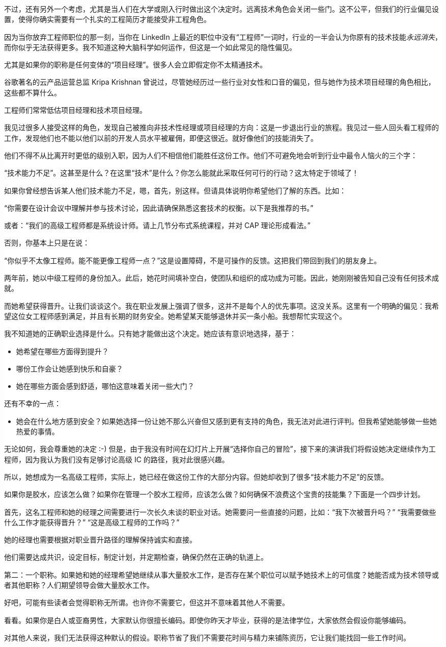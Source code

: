 不过，还有另外一个考虑，尤其是当人们在大学或刚入行时做出这个决定时。远离技术角色会关闭一些门。这不公平，但我们的行业偏见设置，使得你确实需要有一个扎实的工程简历才能接受非工程角色。

因为当你放弃工程师职位的那一刻，当你在 LinkedIn 上最近的职位中没有“工程师”一词时，行业的一半会认为你原有的技术技能*永远消失*，而你似乎无法获得更多。我不知道这种大脑科学如何运作，但这是一个如此常见的隐性偏见。

尤其是如果你的职称是任何变体的“项目经理”。很多人会立即假定你不太精通技术。

谷歌著名的云产品运营总监 Kripa Krishnan 曾说过，尽管她经历过一些行业对女性和口音的偏见，但与她作为技术项目经理的角色相比，这些都不算什么。

工程师们常常低估项目经理和技术项目经理。

我见过很多人接受这样的角色，发现自己被推向非技术性经理或项目经理的方向：这是一步退出行业的旅程。我见过一些人回头看工程师的工作，发现他们也不能以他们以前的开发人员水平被雇佣，即便这很近。就好像他们的技能消失了。

他们不得不从比离开时更低的级别入职，因为人们不相信他们能胜任这份工作。他们不可避免地会听到行业中最令人恼火的三个字：

“技术能力不足”。这甚至是什么？在这里“技术”是什么？你怎么能就此采取任何可行的行动？这太特定于领域了！

如果你曾经想告诉某人他们技术能力不足，嗯，首先，别这样。但请具体说明你希望他们了解的东西。比如：

“你需要在设计会议中理解并参与技术讨论，因此请确保熟悉这套技术的权衡。以下是我推荐的书。”

或者：“我们的高级工程师都是系统设计师。请上几节分布式系统课程，并对 CAP 理论形成看法。”

否则，你基本上只是在说：

“你似乎不太像工程师。能不能更像工程师一点？”这是设置障碍，不是可操作的反馈。这把我们带回到我们的朋友身上。

两年前，她以中级工程师的身份加入。此后，她花时间填补空白，使团队和组织的成功成为可能。因此，她刚刚被告知自己没有任何技术成就。

而她希望获得晋升。让我们谈谈这个。我在职业发展上强调了很多，这并不是每个人的优先事项。这没关系。这里有一个明确的偏见：我希望这位女工程师感到满足，并且有长期的财务安全。她希望某天能够退休并买一条小船。我想帮忙实现这个。

我不知道她的正确职业选择是什么。只有她才能做出这个决定。她应该有意识地选择，基于：

* 她希望在哪些方面得到提升？

* 哪份工作会让她感到快乐和自豪？

* 她在哪些方面会感到舒适，哪怕这意味着关闭一些大门？

还有不幸的一点：

* 她会在什么地方感到安全？如果她选择一份让她不那么兴奋但又感到更有支持的角色，我无法对此进行评判。但我希望她能够做一些她热爱的事情。

无论如何，我会尊重她的决定 :-) 但是，由于我没有时间在幻灯片上开展“选择你自己的冒险”，接下来的演讲我们将假设她决定继续作为工程师，因为我认为我们没有足够讨论高级 IC 的路径，我对此很感兴趣。

所以，她想成为一名高级工程师，实际上，她已经在做这份工作的大部分内容。但她却收到了很多“技术能力不足”的反馈。

如果你是胶水，应该怎么做？如果你在管理一个胶水工程师，应该怎么做？如何确保不浪费这个宝贵的技能集？下面是一个四步计划。

首先，这名工程师和她的经理之间需要进行一次长久未谈的职业对话。她需要问一些直接的问题，比如：“我下次被晋升吗？” “我需要做些什么工作才能获得晋升？” “这是高级工程师的工作吗？”

她的经理也需要根据对职业晋升路径的理解保持诚实和直接。

他们需要达成共识，设定目标，制定计划，并定期检查，确保仍然在正确的轨道上。

第二：一个职称。如果她和她的经理希望她继续从事大量胶水工作，是否存在某个职位可以赋予她技术上的可信度？她能否成为技术领导或者其他职称？人们期望领导会做大量胶水工作。

好吧，可能有些读者会觉得职称无所谓。也许你不需要它，但这并不意味着其他人不需要。

看看。如果你是白人或亚裔男性，大家默认你很擅长编码。即使你昨天才毕业，获得的是法律学位，大家依然会假设你能够编码。

对其他人来说，我们无法获得这种默认的假设。职称节省了我们不需要花时间与精力来铺陈资历，它让我们能找回一些工作时间。
